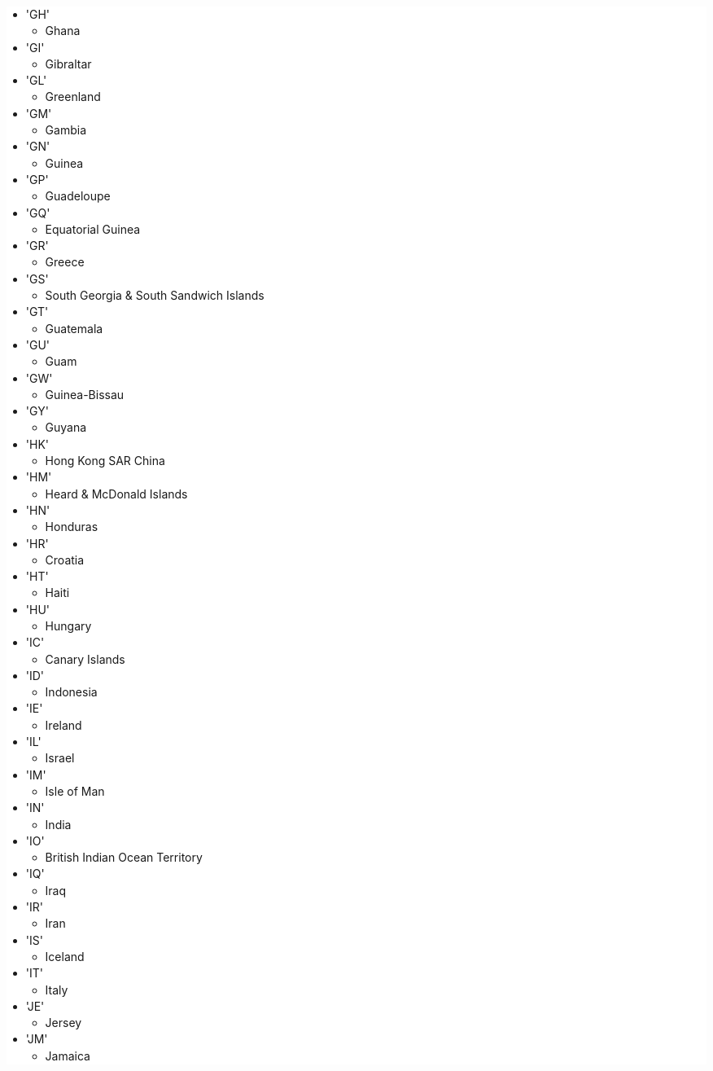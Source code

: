   - 'GH'
    - Ghana
  - 'GI'
    - Gibraltar
  - 'GL'
    - Greenland
  - 'GM'
    - Gambia
  - 'GN'
    - Guinea
  - 'GP'
    - Guadeloupe
  - 'GQ'
    - Equatorial Guinea
  - 'GR'
    - Greece
  - 'GS'
    - South Georgia & South Sandwich Islands
  - 'GT'
    - Guatemala
  - 'GU'
    - Guam
  - 'GW'
    - Guinea-Bissau
  - 'GY'
    - Guyana
  - 'HK'
    - Hong Kong SAR China
  - 'HM'
    - Heard & McDonald Islands
  - 'HN'
    - Honduras
  - 'HR'
    - Croatia
  - 'HT'
    - Haiti
  - 'HU'
    - Hungary
  - 'IC'
    - Canary Islands
  - 'ID'
    - Indonesia
  - 'IE'
    - Ireland
  - 'IL'
    - Israel
  - 'IM'
    - Isle of Man
  - 'IN'
    - India
  - 'IO'
    - British Indian Ocean Territory
  - 'IQ'
    - Iraq
  - 'IR'
    - Iran
  - 'IS'
    - Iceland
  - 'IT'
    - Italy
  - 'JE'
    - Jersey
  - 'JM'
    - Jamaica